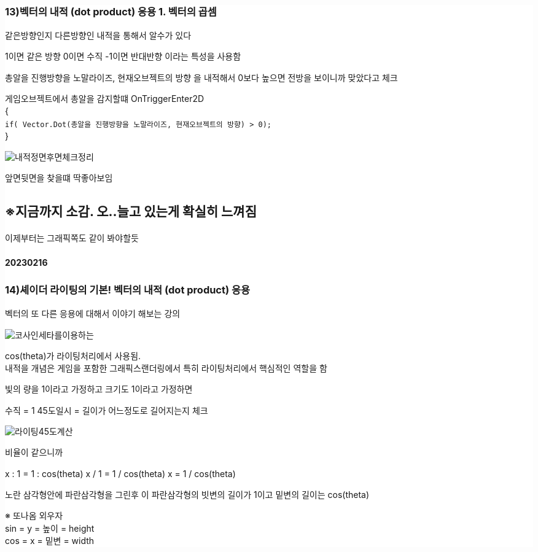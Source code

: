 
### 13)벡터의 내적 (dot product) 응용 1. 벡터의 곱셈


같은방향인지 다른방향인 내적을 통해서 알수가 있다

1이면 같은 방향 0이면 수직 -1이면 반대반향 이라는 특성을 사용함

총알을 진행방향을 노말라이즈, 현재오브젝트의 방향 을 내적해서
0보다 높으면 전방을 보이니까 맞았다고 체크

게임오브젝트에서 총알을 감지할떄 
OnTriggerEnter2D  
{  
    `if( Vector.Dot(총알을 진행방향을 노말라이즈, 현재오브젝트의 방향) > 0);`  
}

![내적정면후면체크정리](내적정면후면체크정리.png)

앞면뒷면을 찾을떄 딱좋아보임

## ※지금까지 소감. 오..늘고 있는게 확실히 느껴짐
이제부터는 그래픽쪽도 같이 봐야할듯

#### 20230216

### 14)셰이더 라이팅의 기본! 벡터의 내적 (dot product) 응용

벡터의 또 다른 응용에 대해서 이야기 해보는 강의


![코사인세타를이용하는](코사인세타를이용하는.png)


cos(theta)가 라이팅처리에서 사용됨.  
내적을 개념은 게임을 포함한 그래픽스랜더링에서 특히 라이팅처리에서 핵심적인 역할을 함  

빛의 량을 1이라고 가정하고 크기도 1이라고 가정하면

수직 = 1
45도일시 = 길이가 어느정도로 길어지는지 체크


![라이팅45도계산](라이팅45도계산.png)

비율이 같으니까

x : 1 = 1 : cos(theta)
x / 1 = 1 / cos(theta)
x = 1 / cos(theta)


노란 삼각형안에 파란삼각형을 그린후 
이 파란삼각형의 빗변의 길이가 1이고
밑변의 길이는 cos(theta)

※ 또나옴 외우자  
sin = y = 높이 = height  
cos = x = 밑변 = width  
